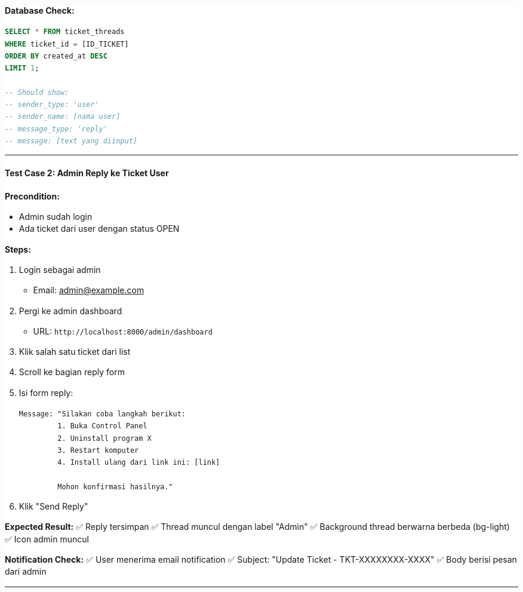 **Database Check:**
```sql
SELECT * FROM ticket_threads 
WHERE ticket_id = [ID_TICKET] 
ORDER BY created_at DESC 
LIMIT 1;

-- Should show:
-- sender_type: 'user'
-- sender_name: [nama user]
-- message_type: 'reply'
-- message: [text yang diinput]
```

---

#### **Test Case 2: Admin Reply ke Ticket User**

**Precondition:**
- Admin sudah login
- Ada ticket dari user dengan status OPEN

**Steps:**
1. Login sebagai admin
   - Email: admin@example.com
   
2. Pergi ke admin dashboard
   - URL: `http://localhost:8000/admin/dashboard`
   
3. Klik salah satu ticket dari list
   
4. Scroll ke bagian reply form
   
5. Isi form reply:
   ```
   Message: "Silakan coba langkah berikut:
            1. Buka Control Panel
            2. Uninstall program X
            3. Restart komputer
            4. Install ulang dari link ini: [link]
            
            Mohon konfirmasi hasilnya."
   ```
   
6. Klik "Send Reply"

**Expected Result:**
✅ Reply tersimpan
✅ Thread muncul dengan label "Admin"
✅ Background thread berwarna berbeda (bg-light)
✅ Icon admin muncul

**Notification Check:**
✅ User menerima email notification
✅ Subject: "Update Ticket - TKT-XXXXXXXX-XXXX"
✅ Body berisi pesan dari admin

---